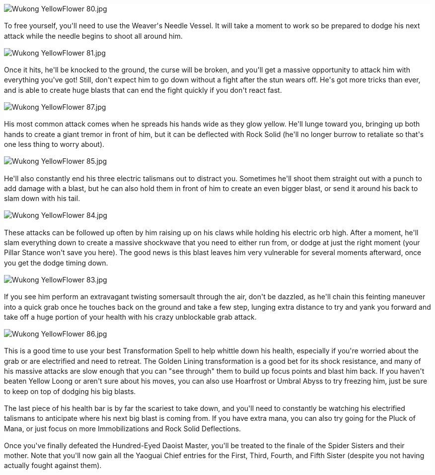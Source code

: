 ![Wukong YellowFlower 80.jpg](https://oyster.ignimgs.com/mediawiki/apis.ign.com/black-myth-wukong/9/9f/Wukong_YellowFlower_80.jpg)

To free yourself, you'll need to use the Weaver's Needle Vessel. It will take a moment to work so be prepared to dodge his next attack while the needle begins to shoot all around him. 

![Wukong YellowFlower 81.jpg](https://oyster.ignimgs.com/mediawiki/apis.ign.com/black-myth-wukong/a/af/Wukong_YellowFlower_81.jpg)

Once it hits, he'll be knocked to the ground, the curse will be broken, and you'll get a massive opportunity to attack him with everything you've got! Still, don't expect him to go down without a fight after the stun wears off. He's got more tricks than ever, and is able to create huge blasts that can end the fight quickly if you don't react fast. 

![Wukong YellowFlower 87.jpg](https://oyster.ignimgs.com/mediawiki/apis.ign.com/black-myth-wukong/7/70/Wukong_YellowFlower_87.jpg)

His most common attack comes when he spreads his hands wide as they glow yellow. He'll lunge toward you, bringing up both hands to create a giant tremor in front of him, but it can be deflected with Rock Solid (he'll no longer burrow to retaliate so that's one less thing to worry about). 

![Wukong YellowFlower 85.jpg](https://oyster.ignimgs.com/mediawiki/apis.ign.com/black-myth-wukong/b/bb/Wukong_YellowFlower_85.jpg)

He'll also constantly end his three electric talismans out to distract you. Sometimes he'll shoot them straight out with a punch to add damage with a blast, but he can also hold them in front of him to create an even bigger blast, or send it around his back to slam down with his tail. 

![Wukong YellowFlower 84.jpg](https://oyster.ignimgs.com/mediawiki/apis.ign.com/black-myth-wukong/c/c2/Wukong_YellowFlower_84.jpg)

These attacks can be followed up often by him raising up on his claws while holding his electric orb high. After a moment, he'll slam everything down to create a massive shockwave that you need to either run from, or dodge at just the right moment (your Pillar Stance won't save you here). The good news is this blast leaves him very vulnerable for several moments afterward, once you get the dodge timing down. 

![Wukong YellowFlower 83.jpg](https://oyster.ignimgs.com/mediawiki/apis.ign.com/black-myth-wukong/e/ee/Wukong_YellowFlower_83.jpg)

If you see him perform an extravagant twisting somersault through the air, don't be dazzled, as he'll chain this feinting maneuver into a quick grab once he touches back on the ground and take a few step, lunging extra distance to try and yank you forward and take off a huge portion of your health with his crazy unblockable grab attack. 

![Wukong YellowFlower 86.jpg](https://oyster.ignimgs.com/mediawiki/apis.ign.com/black-myth-wukong/f/f0/Wukong_YellowFlower_86.jpg)

This is a good time to use your best Transformation Spell to help whittle down his health, especially if you're worried about the grab or are electrified and need to retreat. The Golden Lining transformation is a good bet for its shock resistance, and many of his massive attacks are slow enough that you can "see through" them to build up focus points and blast him back. If you haven't beaten Yellow Loong or aren't sure about his moves, you can also use Hoarfrost or Umbral Abyss to try freezing him, just be sure to keep on top of dodging his big blasts. 

The last piece of his health bar is by far the scariest to take down, and you'll need to constantly be watching his electrified talismans to anticipate where his next big blast is coming from. If you have extra mana, you can also try going for the Pluck of Mana, or just focus on more Immobilizations and Rock Solid Deflections. 

Once you've finally defeated the Hundred-Eyed Daoist Master, you'll be treated to the finale of the Spider Sisters and their mother. Note that you'll now gain all the Yaoguai Chief entries for the First, Third, Fourth, and Fifth Sister (despite you not having actually fought against them). 
